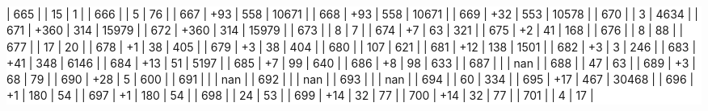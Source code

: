 |  665 |       |    15    |       1 |
|  666 |       |     5    |      76 |
|  667 |   +93 |   558    |   10671 |
|  668 |   +93 |   558    |   10671 |
|  669 |   +32 |   553    |   10578 |
|  670 |       |     3    |    4634 |
|  671 |  +360 |   314    |   15979 |
|  672 |  +360 |   314    |   15979 |
|  673 |       |     8    |       7 |
|  674 |    +7 |    63    |     321 |
|  675 |    +2 |    41    |     168 |
|  676 |       |     8    |      88 |
|  677 |       |    17    |      20 |
|  678 |    +1 |    38    |     405 |
|  679 |    +3 |    38    |     404 |
|  680 |       |   107    |     621 |
|  681 |   +12 |   138    |    1501 |
|  682 |    +3 |     3    |     246 |
|  683 |   +41 |   348    |    6146 |
|  684 |   +13 |    51    |    5197 |
|  685 |    +7 |    99    |     640 |
|  686 |    +8 |    98    |     633 |
|  687 |       |          |     nan |
|  688 |       |    47    |      63 |
|  689 |    +3 |    68    |      79 |
|  690 |   +28 |     5    |     600 |
|  691 |       |          |     nan |
|  692 |       |          |     nan |
|  693 |       |          |     nan |
|  694 |       |    60    |     334 |
|  695 |   +17 |   467    |   30468 |
|  696 |    +1 |   180    |      54 |
|  697 |    +1 |   180    |      54 |
|  698 |       |    24    |      53 |
|  699 |   +14 |    32    |      77 |
|  700 |   +14 |    32    |      77 |
|  701 |       |     4    |      17 |